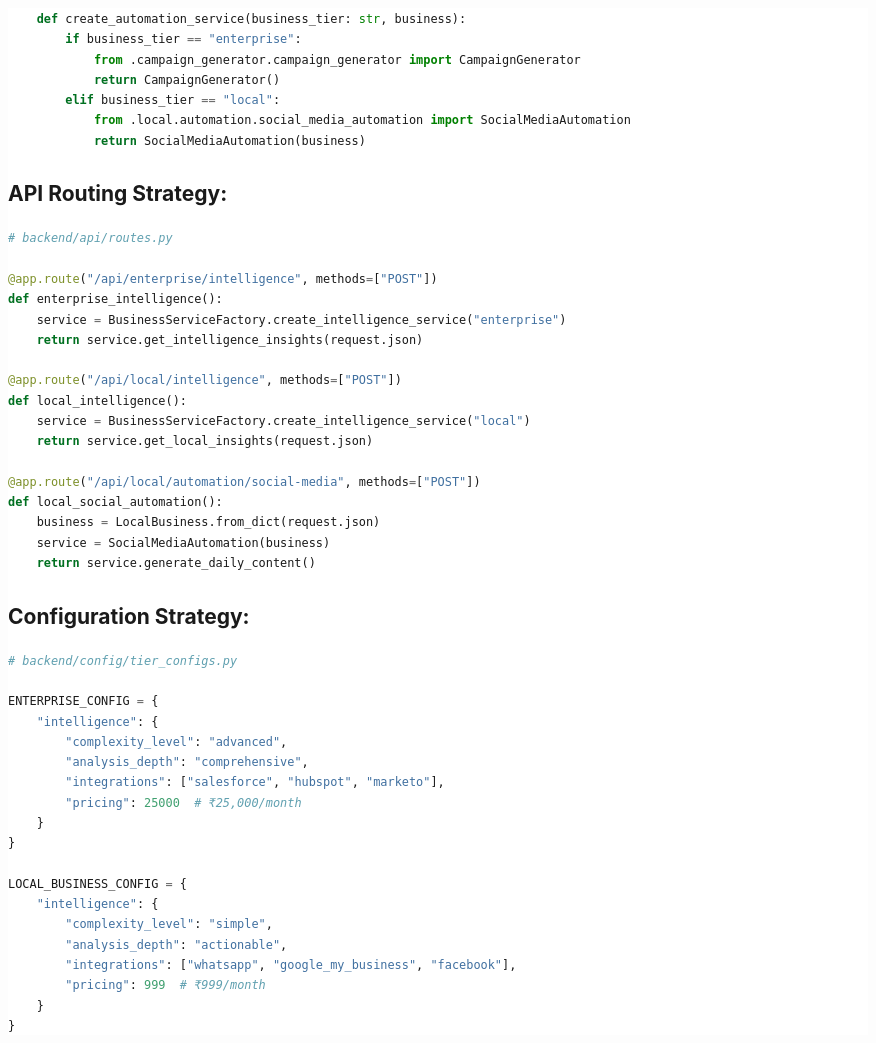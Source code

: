 ```python
    def create_automation_service(business_tier: str, business):
        if business_tier == "enterprise":
            from .campaign_generator.campaign_generator import CampaignGenerator
            return CampaignGenerator()
        elif business_tier == "local":
            from .local.automation.social_media_automation import SocialMediaAutomation
            return SocialMediaAutomation(business)
```

## API Routing Strategy:
```python
# backend/api/routes.py

@app.route("/api/enterprise/intelligence", methods=["POST"])
def enterprise_intelligence():
    service = BusinessServiceFactory.create_intelligence_service("enterprise")
    return service.get_intelligence_insights(request.json)

@app.route("/api/local/intelligence", methods=["POST"]) 
def local_intelligence():
    service = BusinessServiceFactory.create_intelligence_service("local")
    return service.get_local_insights(request.json)

@app.route("/api/local/automation/social-media", methods=["POST"])
def local_social_automation():
    business = LocalBusiness.from_dict(request.json)
    service = SocialMediaAutomation(business)
    return service.generate_daily_content()
```

## Configuration Strategy:
```python
# backend/config/tier_configs.py

ENTERPRISE_CONFIG = {
    "intelligence": {
        "complexity_level": "advanced",
        "analysis_depth": "comprehensive", 
        "integrations": ["salesforce", "hubspot", "marketo"],
        "pricing": 25000  # ₹25,000/month
    }
}

LOCAL_BUSINESS_CONFIG = {
    "intelligence": {
        "complexity_level": "simple",
        "analysis_depth": "actionable",
        "integrations": ["whatsapp", "google_my_business", "facebook"],
        "pricing": 999  # ₹999/month
    }
}
```
